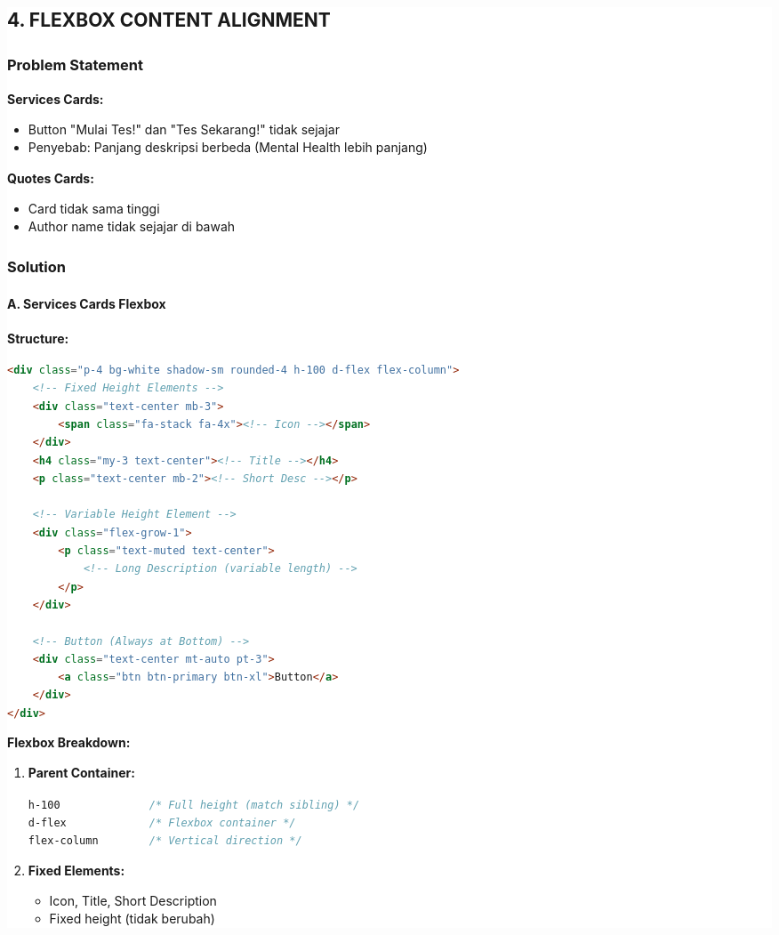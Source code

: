 ## 4. FLEXBOX CONTENT ALIGNMENT

### Problem Statement

**Services Cards:**
- Button "Mulai Tes!" dan "Tes Sekarang!" tidak sejajar
- Penyebab: Panjang deskripsi berbeda (Mental Health lebih panjang)

**Quotes Cards:**
- Card tidak sama tinggi
- Author name tidak sejajar di bawah

### Solution

#### A. Services Cards Flexbox

**Structure:**
```html
<div class="p-4 bg-white shadow-sm rounded-4 h-100 d-flex flex-column">
    <!-- Fixed Height Elements -->
    <div class="text-center mb-3">
        <span class="fa-stack fa-4x"><!-- Icon --></span>
    </div>
    <h4 class="my-3 text-center"><!-- Title --></h4>
    <p class="text-center mb-2"><!-- Short Desc --></p>

    <!-- Variable Height Element -->
    <div class="flex-grow-1">
        <p class="text-muted text-center">
            <!-- Long Description (variable length) -->
        </p>
    </div>

    <!-- Button (Always at Bottom) -->
    <div class="text-center mt-auto pt-3">
        <a class="btn btn-primary btn-xl">Button</a>
    </div>
</div>
```

**Flexbox Breakdown:**

1. **Parent Container:**
   ```css
   h-100              /* Full height (match sibling) */
   d-flex             /* Flexbox container */
   flex-column        /* Vertical direction */
   ```

2. **Fixed Elements:**
   - Icon, Title, Short Description
   - Fixed height (tidak berubah)
